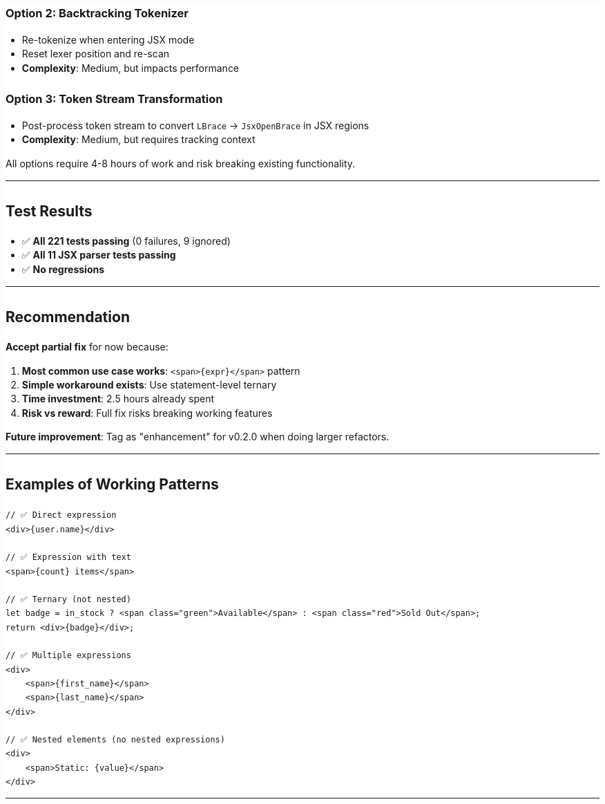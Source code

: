 ### Option 2: Backtracking Tokenizer
- Re-tokenize when entering JSX mode
- Reset lexer position and re-scan
- **Complexity**: Medium, but impacts performance

### Option 3: Token Stream Transformation
- Post-process token stream to convert `LBrace` → `JsxOpenBrace` in JSX regions
- **Complexity**: Medium, but requires tracking context

All options require 4-8 hours of work and risk breaking existing functionality.

---

## Test Results

- ✅ **All 221 tests passing** (0 failures, 9 ignored)
- ✅ **All 11 JSX parser tests passing**
- ✅ **No regressions**

---

## Recommendation

**Accept partial fix** for now because:
1. **Most common use case works**: `<span>{expr}</span>` pattern
2. **Simple workaround exists**: Use statement-level ternary
3. **Time investment**: 2.5 hours already spent
4. **Risk vs reward**: Full fix risks breaking working features

**Future improvement**: Tag as "enhancement" for v0.2.0 when doing larger refactors.

---

## Examples of Working Patterns

```raven
// ✅ Direct expression
<div>{user.name}</div>

// ✅ Expression with text
<span>{count} items</span>

// ✅ Ternary (not nested)
let badge = in_stock ? <span class="green">Available</span> : <span class="red">Sold Out</span>;
return <div>{badge}</div>;

// ✅ Multiple expressions
<div>
    <span>{first_name}</span>
    <span>{last_name}</span>
</div>

// ✅ Nested elements (no nested expressions)
<div>
    <span>Static: {value}</span>
</div>
```

---